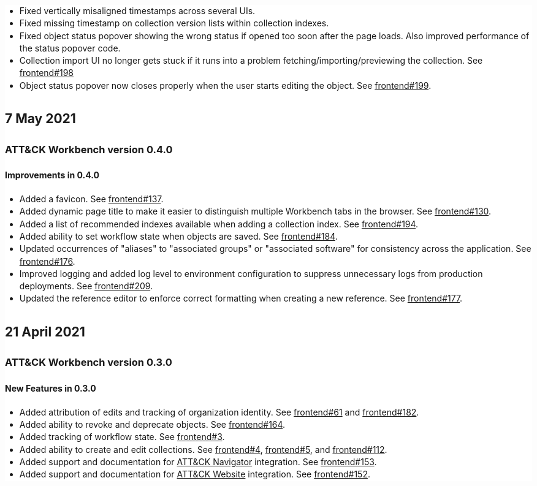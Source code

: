 -   Fixed vertically misaligned timestamps across several UIs.
-   Fixed missing timestamp on collection version lists within collection indexes.
-   Fixed object status popover showing the wrong status if opened too soon after the page loads. Also improved performance of the status popover code.
-   Collection import UI no longer gets stuck if it runs into a problem fetching/importing/previewing the collection. See [frontend#198](https://github.com/center-for-threat-informed-defense/attack-workbench-frontend/issues/198)
-   Object status popover now closes properly when the user starts editing the object. See [frontend#199](https://github.com/center-for-threat-informed-defense/attack-workbench-frontend/issues/199).

## 7 May 2021

### ATT&CK Workbench version 0.4.0

#### Improvements in 0.4.0

-   Added a favicon. See [frontend#137](https://github.com/center-for-threat-informed-defense/attack-workbench-frontend/issues/137).
-   Added dynamic page title to make it easier to distinguish multiple Workbench tabs in the browser. See [frontend#130](https://github.com/center-for-threat-informed-defense/attack-workbench-frontend/issues/130).
-   Added a list of recommended indexes available when adding a collection index. See [frontend#194](https://github.com/center-for-threat-informed-defense/attack-workbench-frontend/issues/194).
-   Added ability to set workflow state when objects are saved. See [frontend#184](https://github.com/center-for-threat-informed-defense/attack-workbench-frontend/issues/184).
-   Updated occurrences of "aliases" to "associated groups" or "associated software" for consistency across the application. See [frontend#176](https://github.com/center-for-threat-informed-defense/attack-workbench-frontend/issues/176).
-   Improved logging and added log level to environment configuration to suppress unnecessary logs from production deployments. See [frontend#209](https://github.com/center-for-threat-informed-defense/attack-workbench-frontend/issues/209).
-   Updated the reference editor to enforce correct formatting when creating a new reference. See [frontend#177](https://github.com/center-for-threat-informed-defense/attack-workbench-frontend/issues/177).

## 21 April 2021

### ATT&CK Workbench version 0.3.0

#### New Features in 0.3.0

-   Added attribution of edits and tracking of organization identity. See [frontend#61](https://github.com/center-for-threat-informed-defense/attack-workbench-frontend/issues/124) and [frontend#182](https://github.com/center-for-threat-informed-defense/attack-workbench-frontend/issues/61).
-   Added ability to revoke and deprecate objects. See [frontend#164](https://github.com/center-for-threat-informed-defense/attack-workbench-frontend/issues/164).
-   Added tracking of workflow state. See [frontend#3](https://github.com/center-for-threat-informed-defense/attack-workbench-frontend/issues/3).
-   Added ability to create and edit collections. See [frontend#4](https://github.com/center-for-threat-informed-defense/attack-workbench-frontend/issues/4), [frontend#5](https://github.com/center-for-threat-informed-defense/attack-workbench-frontend/issues/5), and [frontend#112](https://github.com/center-for-threat-informed-defense/attack-workbench-frontend/issues/112).
-   Added support and documentation for [ATT&CK Navigator](https://github.com/mitre-attack/attack-navigator) integration. See [frontend#153](https://github.com/center-for-threat-informed-defense/attack-workbench-frontend/issues/153).
-   Added support and documentation for [ATT&CK Website](https://github.com/mitre-attack/attack-website/) integration. See [frontend#152](https://github.com/center-for-threat-informed-defense/attack-workbench-frontend/issues/152).
